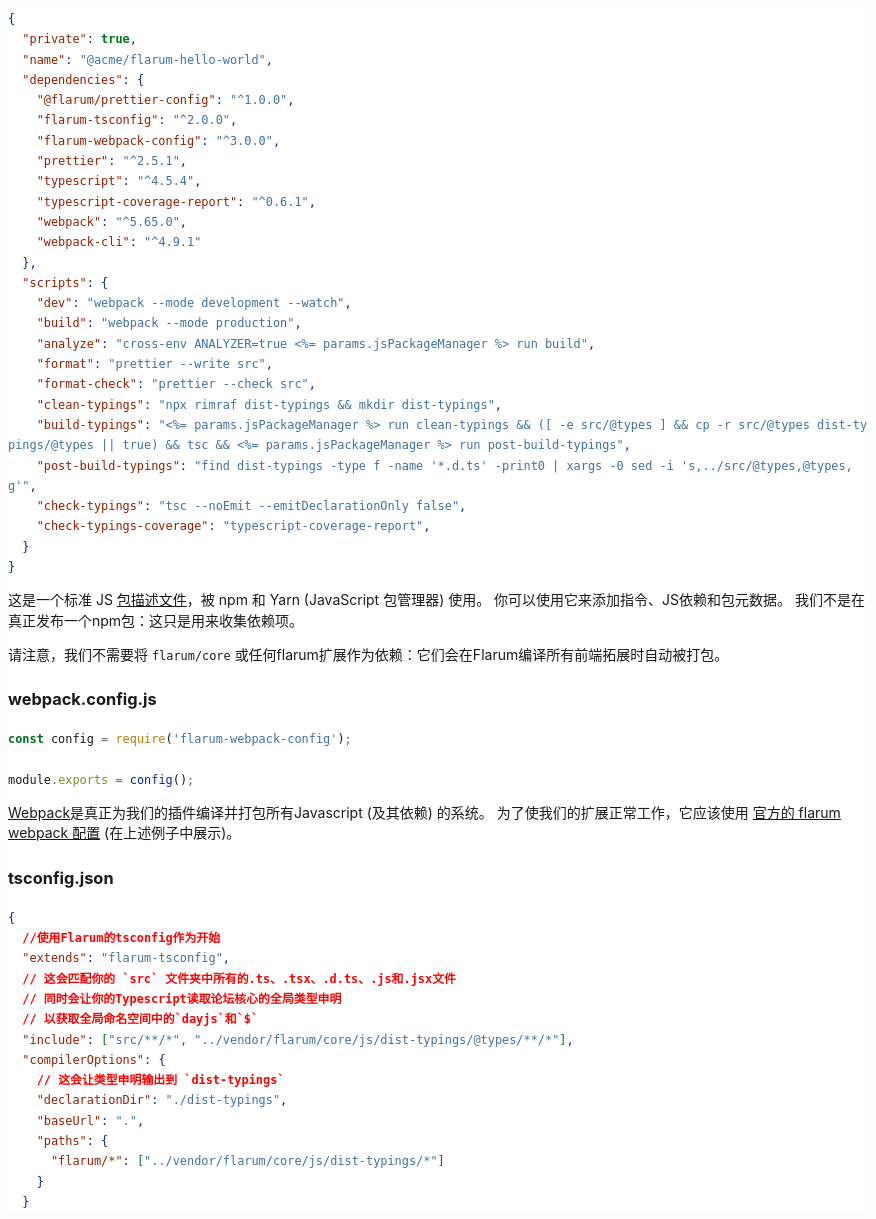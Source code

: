 ```json
{
  "private": true,
  "name": "@acme/flarum-hello-world",
  "dependencies": {
    "@flarum/prettier-config": "^1.0.0",
    "flarum-tsconfig": "^2.0.0",
    "flarum-webpack-config": "^3.0.0",
    "prettier": "^2.5.1",
    "typescript": "^4.5.4",
    "typescript-coverage-report": "^0.6.1",
    "webpack": "^5.65.0",
    "webpack-cli": "^4.9.1"
  },
  "scripts": {
    "dev": "webpack --mode development --watch",
    "build": "webpack --mode production",
    "analyze": "cross-env ANALYZER=true <%= params.jsPackageManager %> run build",
    "format": "prettier --write src",
    "format-check": "prettier --check src",
    "clean-typings": "npx rimraf dist-typings && mkdir dist-typings",
    "build-typings": "<%= params.jsPackageManager %> run clean-typings && ([ -e src/@types ] && cp -r src/@types dist-typings/@types || true) && tsc && <%= params.jsPackageManager %> run post-build-typings",
    "post-build-typings": "find dist-typings -type f -name '*.d.ts' -print0 | xargs -0 sed -i 's,../src/@types,@types,g'",
    "check-typings": "tsc --noEmit --emitDeclarationOnly false",
    "check-typings-coverage": "typescript-coverage-report",
  }
}
```

这是一个标准 JS [包描述文件](https://docs.npmjs.com/files/package.json)，被 npm 和 Yarn (JavaScript 包管理器) 使用。 你可以使用它来添加指令、JS依赖和包元数据。 我们不是在真正发布一个npm包：这只是用来收集依赖项。

请注意，我们不需要将 `flarum/core` 或任何flarum扩展作为依赖：它们会在Flarum编译所有前端拓展时自动被打包。

### webpack.config.js

```js
const config = require('flarum-webpack-config');

module.exports = config();
```

[Webpack](https://webpack.js.org/concepts/)是真正为我们的插件编译并打包所有Javascript (及其依赖) 的系统。 为了使我们的扩展正常工作，它应该使用 [官方的 flarum webpack 配置](https://github.com/flarum/flarum-webpack-config) (在上述例子中展示)。

### tsconfig.json

```json
{
  //使用Flarum的tsconfig作为开始
  "extends": "flarum-tsconfig",
  // 这会匹配你的 `src` 文件夹中所有的.ts、.tsx、.d.ts、.js和.jsx文件
  // 同时会让你的Typescript读取论坛核心的全局类型申明
  // 以获取全局命名空间中的`dayjs`和`$`
  "include": ["src/**/*", "../vendor/flarum/core/js/dist-typings/@types/**/*"],
  "compilerOptions": {
    // 这会让类型申明输出到 `dist-typings`
    "declarationDir": "./dist-typings",
    "baseUrl": ".",
    "paths": {
      "flarum/*": ["../vendor/flarum/core/js/dist-typings/*"]
    }
  }
```